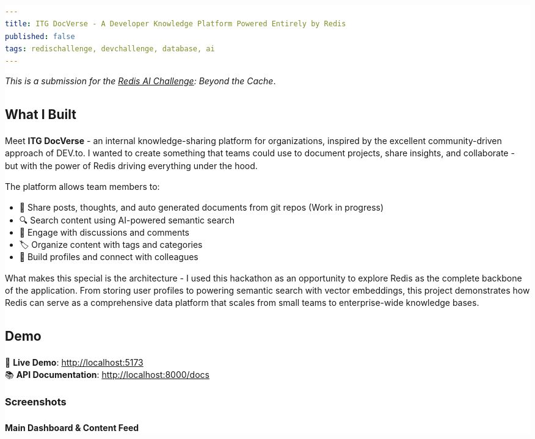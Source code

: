 ```yaml
---
title: ITG DocVerse - A Developer Knowledge Platform Powered Entirely by Redis
published: false
tags: redischallenge, devchallenge, database, ai
---
```


*This is a submission for the [Redis AI Challenge](https://dev.to/challenges/redis-2025-07-23): Beyond the Cache*.

## What I Built

Meet **ITG DocVerse** - an internal knowledge-sharing platform for organizations, inspired by the excellent community-driven approach of DEV.to. I wanted to create something that teams could use to document projects, share insights, and collaborate - but with the power of Redis driving everything under the hood.

The platform allows team members to:
- 📝 Share posts, thoughts, and auto generated documents from git repos (Work in progress)
- 🔍 Search content using AI-powered semantic search
- 💬 Engage with discussions and comments  
- 🏷️ Organize content with tags and categories
- 👤 Build profiles and connect with colleagues

What makes this special is the architecture - I used this hackathon as an opportunity to explore Redis as the complete backbone of the application. From storing user profiles to powering semantic search with vector embeddings, this project demonstrates how Redis can serve as a comprehensive data platform that scales from small teams to enterprise-wide knowledge bases.

## Demo

🚀 **Live Demo**: [http://localhost:5173](http://localhost:5173)  
📚 **API Documentation**: [http://localhost:8000/docs](http://localhost:8000/docs)

### Screenshots

#### Main Dashboard & Content Feed